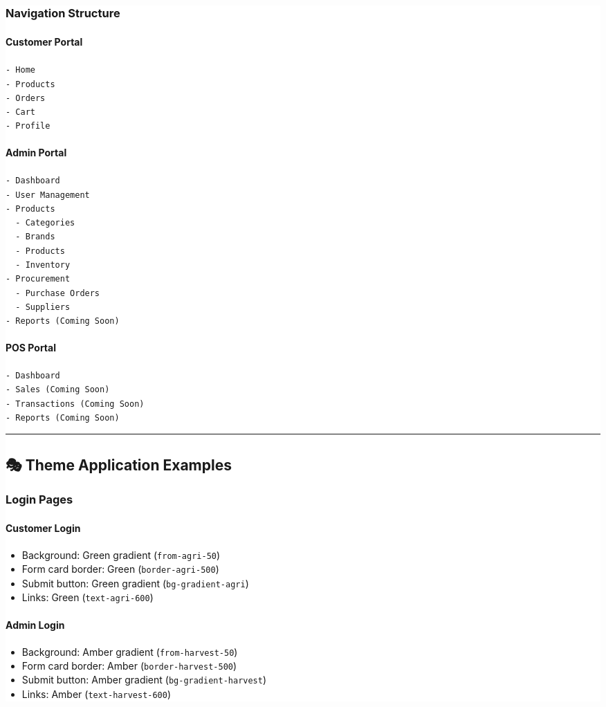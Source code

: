 ### Navigation Structure

#### Customer Portal
```
- Home
- Products
- Orders
- Cart
- Profile
```

#### Admin Portal
```
- Dashboard
- User Management
- Products
  - Categories
  - Brands
  - Products
  - Inventory
- Procurement
  - Purchase Orders
  - Suppliers
- Reports (Coming Soon)
```

#### POS Portal
```
- Dashboard
- Sales (Coming Soon)
- Transactions (Coming Soon)
- Reports (Coming Soon)
```

---

## 🎭 Theme Application Examples

### Login Pages

#### Customer Login
- Background: Green gradient (`from-agri-50`)
- Form card border: Green (`border-agri-500`)
- Submit button: Green gradient (`bg-gradient-agri`)
- Links: Green (`text-agri-600`)

#### Admin Login
- Background: Amber gradient (`from-harvest-50`)
- Form card border: Amber (`border-harvest-500`)
- Submit button: Amber gradient (`bg-gradient-harvest`)
- Links: Amber (`text-harvest-600`)
